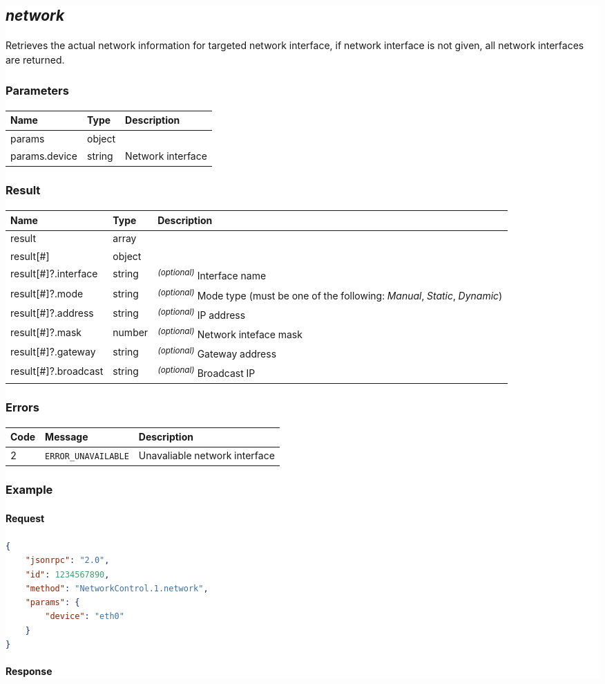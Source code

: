 
<a name="method.network"></a>
## *network*

Retrieves the actual network information for targeted network interface, if network interface is not given, all network interfaces are returned.

### Parameters

| Name | Type | Description |
| :-------- | :-------- | :-------- |
| params | object |  |
| params.device | string | Network interface |

### Result

| Name | Type | Description |
| :-------- | :-------- | :-------- |
| result | array |  |
| result[#] | object |  |
| result[#]?.interface | string | <sup>*(optional)*</sup> Interface name |
| result[#]?.mode | string | <sup>*(optional)*</sup> Mode type (must be one of the following: *Manual*, *Static*, *Dynamic*) |
| result[#]?.address | string | <sup>*(optional)*</sup> IP address |
| result[#]?.mask | number | <sup>*(optional)*</sup> Network inteface mask |
| result[#]?.gateway | string | <sup>*(optional)*</sup> Gateway address |
| result[#]?.broadcast | string | <sup>*(optional)*</sup> Broadcast IP |

### Errors

| Code | Message | Description |
| :-------- | :-------- | :-------- |
| 2 | ```ERROR_UNAVAILABLE``` | Unavaliable network interface |

### Example

#### Request

```json
{
    "jsonrpc": "2.0", 
    "id": 1234567890, 
    "method": "NetworkControl.1.network", 
    "params": {
        "device": "eth0"
    }
}
```
#### Response
